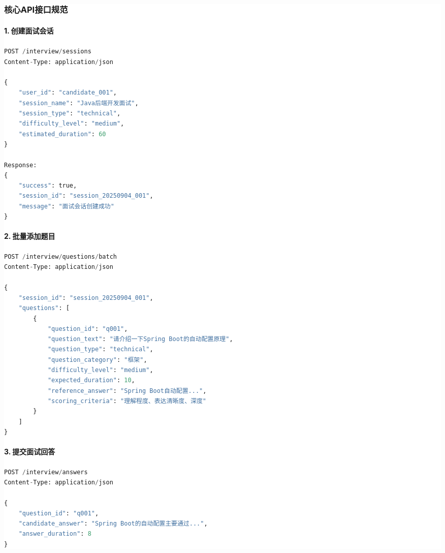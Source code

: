 ### 核心API接口规范

#### 1. 创建面试会话
```python
POST /interview/sessions
Content-Type: application/json

{
    "user_id": "candidate_001",
    "session_name": "Java后端开发面试",
    "session_type": "technical",
    "difficulty_level": "medium",
    "estimated_duration": 60
}

Response:
{
    "success": true,
    "session_id": "session_20250904_001",
    "message": "面试会话创建成功"
}
```

#### 2. 批量添加题目
```python
POST /interview/questions/batch
Content-Type: application/json

{
    "session_id": "session_20250904_001",
    "questions": [
        {
            "question_id": "q001",
            "question_text": "请介绍一下Spring Boot的自动配置原理",
            "question_type": "technical",
            "question_category": "框架",
            "difficulty_level": "medium",
            "expected_duration": 10,
            "reference_answer": "Spring Boot自动配置...",
            "scoring_criteria": "理解程度、表达清晰度、深度"
        }
    ]
}
```

#### 3. 提交面试回答
```python
POST /interview/answers
Content-Type: application/json

{
    "question_id": "q001",
    "candidate_answer": "Spring Boot的自动配置主要通过...",
    "answer_duration": 8
}
```
